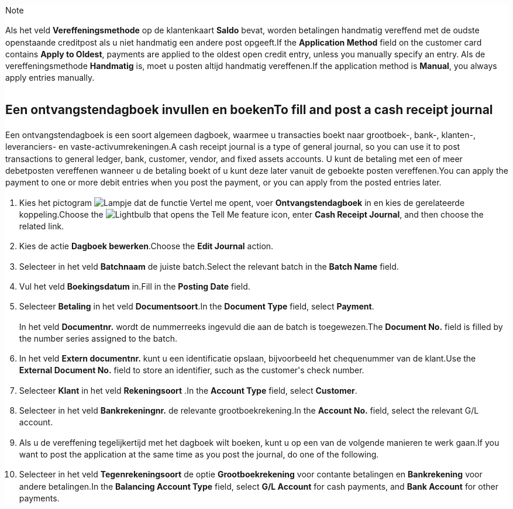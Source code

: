 > [!NOTE]  
>   <span data-ttu-id="3d9ff-126">Als het veld **Vereffeningsmethode** op de klantenkaart **Saldo** bevat, worden betalingen handmatig vereffend met de oudste openstaande creditpost als u niet handmatig een andere post opgeeft.</span><span class="sxs-lookup"><span data-stu-id="3d9ff-126">If the **Application Method** field on the customer card contains **Apply to Oldest**, payments are applied to the oldest open credit entry, unless you manually specify an entry.</span></span> <span data-ttu-id="3d9ff-127">Als de vereffeningsmethode **Handmatig** is, moet u posten altijd handmatig vereffenen.</span><span class="sxs-lookup"><span data-stu-id="3d9ff-127">If the application method is **Manual**, you always apply entries manually.</span></span>

## <a name="to-fill-and-post-a-cash-receipt-journal"></a><span data-ttu-id="3d9ff-128">Een ontvangstendagboek invullen en boeken</span><span class="sxs-lookup"><span data-stu-id="3d9ff-128">To fill and post a cash receipt journal</span></span>
<span data-ttu-id="3d9ff-129">Een ontvangstendagboek is een soort algemeen dagboek, waarmee u transacties boekt naar grootboek-, bank-, klanten-, leveranciers- en vaste-activumrekeningen.</span><span class="sxs-lookup"><span data-stu-id="3d9ff-129">A cash receipt journal is a type of general journal, so you can use it to post transactions to general ledger, bank, customer, vendor, and fixed assets accounts.</span></span> <span data-ttu-id="3d9ff-130">U kunt de betaling met een of meer debetposten vereffenen wanneer u de betaling boekt of u kunt deze later vanuit de geboekte posten vereffenen.</span><span class="sxs-lookup"><span data-stu-id="3d9ff-130">You can apply the payment to one or more debit entries when you post the payment, or you can apply from the posted entries later.</span></span>
1. <span data-ttu-id="3d9ff-131">Kies het pictogram ![Lampje dat de functie Vertel me opent](media/ui-search/search_small.png "Vertel me wat u wilt doen"), voer **Ontvangstendagboek** in en kies de gerelateerde koppeling.</span><span class="sxs-lookup"><span data-stu-id="3d9ff-131">Choose the ![Lightbulb that opens the Tell Me feature](media/ui-search/search_small.png "Tell me what you want to do") icon, enter **Cash Receipt Journal**, and then choose the related link.</span></span>
2. <span data-ttu-id="3d9ff-132">Kies de actie **Dagboek bewerken**.</span><span class="sxs-lookup"><span data-stu-id="3d9ff-132">Choose the **Edit Journal** action.</span></span>
3. <span data-ttu-id="3d9ff-133">Selecteer in het veld **Batchnaam** de juiste batch.</span><span class="sxs-lookup"><span data-stu-id="3d9ff-133">Select the relevant batch in the **Batch Name** field.</span></span>
4. <span data-ttu-id="3d9ff-134">Vul het veld **Boekingsdatum** in.</span><span class="sxs-lookup"><span data-stu-id="3d9ff-134">Fill in the **Posting Date** field.</span></span>  
5. <span data-ttu-id="3d9ff-135">Selecteer **Betaling** in het veld **Documentsoort**.</span><span class="sxs-lookup"><span data-stu-id="3d9ff-135">In the **Document Type** field, select **Payment**.</span></span>

    <span data-ttu-id="3d9ff-136">In het veld **Documentnr.** wordt de nummerreeks ingevuld die aan de batch is toegewezen.</span><span class="sxs-lookup"><span data-stu-id="3d9ff-136">The **Document No.** field is filled by the number series assigned to the batch.</span></span>  
6. <span data-ttu-id="3d9ff-137">In het veld **Extern documentnr.** kunt u een identificatie opslaan, bijvoorbeeld het chequenummer van de klant.</span><span class="sxs-lookup"><span data-stu-id="3d9ff-137">Use the **External Document No.** field to store an identifier, such as the customer's check number.</span></span>
7. <span data-ttu-id="3d9ff-138">Selecteer **Klant** in het veld **Rekeningsoort** .</span><span class="sxs-lookup"><span data-stu-id="3d9ff-138">In the **Account Type** field, select **Customer**.</span></span>
8. <span data-ttu-id="3d9ff-139">Selecteer in het veld **Bankrekeningnr.** de relevante grootboekrekening.</span><span class="sxs-lookup"><span data-stu-id="3d9ff-139">In the **Account No.** field, select the relevant G/L account.</span></span>
9. <span data-ttu-id="3d9ff-140">Als u de vereffening tegelijkertijd met het dagboek wilt boeken, kunt u op een van de volgende manieren te werk gaan.</span><span class="sxs-lookup"><span data-stu-id="3d9ff-140">If you want to post the application at the same time as you post the journal, do one of the following.</span></span>
10. <span data-ttu-id="3d9ff-141">Selecteer in het veld **Tegenrekeningsoort** de optie **Grootboekrekening** voor contante betalingen en **Bankrekening** voor andere betalingen.</span><span class="sxs-lookup"><span data-stu-id="3d9ff-141">In the **Balancing Account Type** field, select **G/L Account** for cash payments, and **Bank Account** for other payments.</span></span>